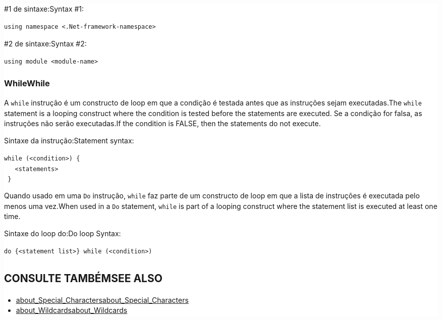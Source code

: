 <span data-ttu-id="0fb7b-327">#1 de sintaxe:</span><span class="sxs-lookup"><span data-stu-id="0fb7b-327">Syntax #1:</span></span>

```Syntax
using namespace <.Net-framework-namespace>
```

<span data-ttu-id="0fb7b-328">#2 de sintaxe:</span><span class="sxs-lookup"><span data-stu-id="0fb7b-328">Syntax #2:</span></span>

```Syntax
using module <module-name>
```

### <a name="while"></a><span data-ttu-id="0fb7b-329">While</span><span class="sxs-lookup"><span data-stu-id="0fb7b-329">While</span></span>

<span data-ttu-id="0fb7b-330">A `while` instrução é um constructo de loop em que a condição é testada antes que as instruções sejam executadas.</span><span class="sxs-lookup"><span data-stu-id="0fb7b-330">The `while` statement is a looping construct where the condition is tested before the statements are executed.</span></span> <span data-ttu-id="0fb7b-331">Se a condição for falsa, as instruções não serão executadas.</span><span class="sxs-lookup"><span data-stu-id="0fb7b-331">If the condition is FALSE, then the statements do not execute.</span></span>

<span data-ttu-id="0fb7b-332">Sintaxe da instrução:</span><span class="sxs-lookup"><span data-stu-id="0fb7b-332">Statement syntax:</span></span>

```Syntax
while (<condition>) {
   <statements>
 }
```

<span data-ttu-id="0fb7b-333">Quando usado em uma `Do` instrução, `while` faz parte de um constructo de loop em que a lista de instruções é executada pelo menos uma vez.</span><span class="sxs-lookup"><span data-stu-id="0fb7b-333">When used in a `Do` statement, `while` is part of a looping construct where the statement list is executed at least one time.</span></span>

<span data-ttu-id="0fb7b-334">Sintaxe do loop do:</span><span class="sxs-lookup"><span data-stu-id="0fb7b-334">Do loop Syntax:</span></span>

```Syntax
do {<statement list>} while (<condition>)
```

## <a name="see-also"></a><span data-ttu-id="0fb7b-335">CONSULTE TAMBÉM</span><span class="sxs-lookup"><span data-stu-id="0fb7b-335">SEE ALSO</span></span>

- [<span data-ttu-id="0fb7b-336">about_Special_Characters</span><span class="sxs-lookup"><span data-stu-id="0fb7b-336">about_Special_Characters</span></span>](about_Special_Characters.md)
- [<span data-ttu-id="0fb7b-337">about_Wildcards</span><span class="sxs-lookup"><span data-stu-id="0fb7b-337">about_Wildcards</span></span>](about_Wildcards.md)

